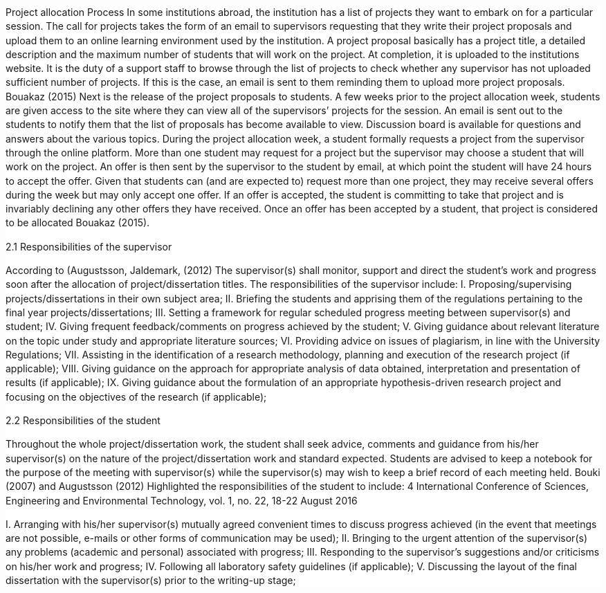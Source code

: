 Project allocation Process
 In some institutions abroad, the institution has a list of projects they want to embark on for a particular session. The call for projects takes the form of an email to supervisors requesting that they write their project proposals and upload them to an online learning environment used by the institution. A project proposal basically has a project title, a detailed description and the maximum number of students that will work on the project. At completion, it is uploaded to the institutions website. It is the duty of a support staff to browse through the list of projects to check whether any supervisor has not uploaded sufficient number of projects. If this is the case, an email is sent to them reminding them to upload more project proposals. Bouakaz (2015) Next is the release of the project proposals to students. A few weeks prior to the project allocation week, students are given access to the site where they can view all of the supervisors’ projects for the session. An email is sent out to the students to notify them that the list of proposals has become available to view. Discussion board is available for questions and answers about the various topics. During the project allocation week, a student formally requests a project from the supervisor through the online platform. More than one student may request for a project but the supervisor may choose a student that will work on the project. An offer is then sent by the supervisor to the student by email, at which point the student will have 24 hours to accept the offer. Given that students can (and are expected to) request more than one project, they may receive several offers during the week but may only accept one offer. If an offer is accepted, the student is committing to take that project and is invariably declining any other offers they have received. Once an offer has been accepted by a student, that project is considered to be allocated Bouakaz (2015). 

2.1 Responsibilities of the supervisor 

According to (Augustsson, Jaldemark, (2012) The supervisor(s) shall monitor, support and direct the student’s work and progress soon after the allocation of project/dissertation titles. The responsibilities of the supervisor include:
I.	Proposing/supervising projects/dissertations in their own subject area; 
II.	Briefing the students and apprising them of the regulations pertaining to the final year projects/dissertations; 
III.	 Setting a framework for regular scheduled progress meeting between supervisor(s) and student; 
IV.	 Giving frequent feedback/comments on progress achieved by the student; 
V.	 Giving guidance about relevant literature on the topic under study and appropriate literature sources;
VI.	 Providing advice on issues of plagiarism, in line with the University Regulations;
VII.	Assisting in the identification of a research methodology, planning and execution of the research project (if applicable); 
VIII.	 Giving guidance on the approach for appropriate analysis of data obtained, interpretation and presentation of results (if applicable); 
IX.	 Giving guidance about the formulation of an appropriate hypothesis-driven research project and focusing on the objectives of the research (if applicable);

2.2 Responsibilities of the student

Throughout the whole project/dissertation work, the student shall seek advice, comments and guidance from his/her supervisor(s) on the nature of the project/dissertation work and standard expected. Students are advised to keep a notebook for the purpose of the meeting with supervisor(s) while the supervisor(s) may wish to keep a brief record of each meeting held. 
Bouki (2007) and Augustsson (2012) Highlighted the responsibilities of the student to include: 4 International Conference of Sciences, Engineering and Environmental Technology, vol. 1, no. 22, 18-22 August 2016 

I.	 Arranging with his/her supervisor(s) mutually agreed convenient times to discuss progress achieved (in the event that meetings are not possible, e-mails or other forms of communication may be used); 
II.	Bringing to the urgent attention of the supervisor(s) any problems (academic and personal) associated with progress; 
III.	Responding to the supervisor’s suggestions and/or criticisms on his/her work and progress; 
IV.	Following all laboratory safety guidelines (if applicable); 
V.	 Discussing the layout of the final dissertation with the supervisor(s) prior to the writing-up stage; 
